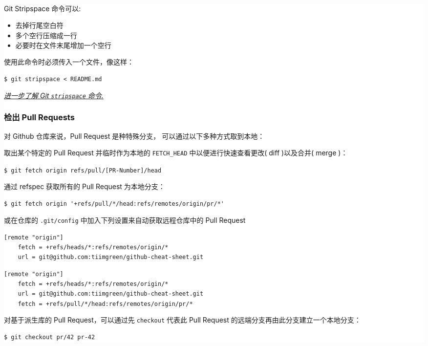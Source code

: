 

Git Stripspace 命令可以:

-   去掉行尾空白符
-   多个空行压缩成一行
-   必要时在文件末尾增加一个空行

使用此命令时必须传入一个文件，像这样：

```
$ git stripspace < README.md
```



[*进一步了解 Git `stripspace` 命令.*](http://git-scm.com/docs/git-stripspace)

### 检出 Pull Requests



对 Github 仓库来说，Pull Request 是种特殊分支， 可以通过以下多种方式取到本地：

取出某个特定的 Pull Request 并临时作为本地的 `FETCH_HEAD` 中以便进行快速查看更改( diff )以及合并( merge )：

```
$ git fetch origin refs/pull/[PR-Number]/head
```



通过 refspec 获取所有的 Pull Request 为本地分支：

```
$ git fetch origin '+refs/pull/*/head:refs/remotes/origin/pr/*'
```



或在仓库的 `.git/config` 中加入下列设置来自动获取远程仓库中的 Pull Request

```
[remote "origin"]
    fetch = +refs/heads/*:refs/remotes/origin/*
    url = git@github.com:tiimgreen/github-cheat-sheet.git
```



```
[remote "origin"]
    fetch = +refs/heads/*:refs/remotes/origin/*
    url = git@github.com:tiimgreen/github-cheat-sheet.git
    fetch = +refs/pull/*/head:refs/remotes/origin/pr/*
```



对基于派生库的 Pull Request，可以通过先 `checkout` 代表此 Pull Request 的远端分支再由此分支建立一个本地分支：

```
$ git checkout pr/42 pr-42
```


